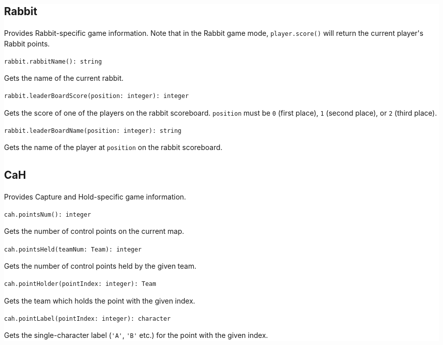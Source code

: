 ## Rabbit

Provides Rabbit-specific game information. Note that in the Rabbit game mode, `player.score()` will return the current player's Rabbit points.

`rabbit.rabbitName(): string`

Gets the name of the current rabbit.

`rabbit.leaderBoardScore(position: integer): integer`

Gets the score of one of the players on the rabbit scoreboard. `position` must be `0` (first place), `1` (second place), or `2` (third place).

`rabbit.leaderBoardName(position: integer): string`

Gets the name of the player at `position` on the rabbit scoreboard.

## CaH

Provides Capture and Hold-specific game information.

`cah.pointsNum(): integer`

Gets the number of control points on the current map.

`cah.pointsHeld(teamNum: Team): integer`

Gets the number of control points held by the given team.

`cah.pointHolder(pointIndex: integer): Team`

Gets the team which holds the point with the given index.

`cah.pointLabel(pointIndex: integer): character`

Gets the single-character label (`'A'`, `'B'` etc.) for the point with the given index.
